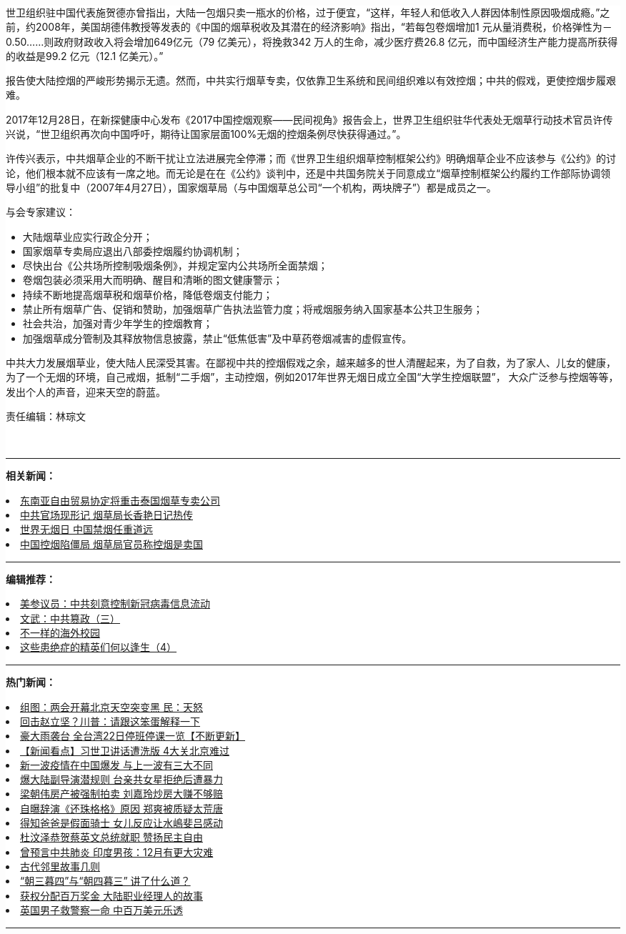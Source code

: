 <p>世卫组织驻中国代表施贺德亦曾指出，大陆一包烟只卖一瓶水的价格，过于便宜，“这样，年轻人和低收入人群因体制性原因吸烟成瘾。”之前，约2008年，美国胡德伟教授等发表的《中国的烟草税收及其潜在的经济影响》指出，“若每包卷烟增加1 元从量消费税，价格弹性为－0.50……则政府财政收入将会增加649亿元（79 亿美元），将挽救342 万人的生命，减少医疗费26.8 亿元，而中国经济生产能力提高所获得的收益是99.2 亿元（12.1 亿美元）。”</p>
<p>报告使大陆控烟的严峻形势揭示无遗。然而，中共实行烟草专卖，仅依靠卫生系统和民间组织难以有效控烟；中共的假戏，更使控烟步履艰难。</p>
<p>2017年12月28日，在新探健康中心发布《2017中国控烟观察——民间视角》报告会上，世界卫生组织驻华代表处无烟草行动技术官员许传兴说，“世卫组织再次向中国呼吁，期待让国家层面100%无烟的控烟条例尽快获得通过。”。</p>
<p>许传兴表示，中共烟草企业的不断干扰让立法进展完全停滞；而《世界卫生组织烟草控制框架公约》明确烟草企业不应该参与《公约》的讨论，他们根本就不应该有一席之地。而无论是在在《公约》谈判中，还是中共国务院关于同意成立“烟草控制框架公约履约工作部际协调领导小组”的批复中（2007年4月27日），国家烟草局（与中国烟草总公司“一个机构，两块牌子”）都是成员之一。</p>
<p>与会专家建议：</p>
<ul>
<li>大陆烟草业应实行政企分开；</li>
<li>国家烟草专卖局应退出八部委控烟履约协调机制；</li>
<li>尽快出台《公共场所控制吸烟条例》，并规定室内公共场所全面禁烟；</li>
<li>卷烟包装必须采用大而明确、醒目和清晰的图文健康警示；</li>
<li>持续不断地提高烟草税和烟草价格，降低卷烟支付能力；</li>
<li>禁止所有烟草广告、促销和赞助，加强烟草广告执法监管力度；将戒烟服务纳入国家基本公共卫生服务；</li>
<li>社会共治，加强对青少年学生的控烟教育；</li>
<li>加强烟草成分管制及其释放物信息披露，禁止“低焦低害”及中草药卷烟减害的虚假宣传。</li>
</ul>
<p>中共大力发展烟草业，使大陆人民深受其害。在鄙视中共的控烟假戏之余，越来越多的世人清醒起来，为了自救，为了家人、儿女的健康，为了一个无烟的环境，自己戒烟，抵制“二手烟”，主动控烟，例如2017年世界无烟日成立全国“大学生控烟联盟”， 大众广泛参与控烟等等，发出个人的声音，迎来天空的蔚蓝。</p>
<p>责任编辑：林琮文</p>
<p>&nbsp;</p>
	
<hr>


<strong>相关新闻：</strong>
<li><a href="/gb/5/5/11/n918351.md#1">东南亚自由贸易协定将重击泰国烟草专卖公司</a></li>
<li><a href="/gb/10/3/1/n2831951.md#1">中共官场现形记 烟草局长香艳日记热传</a></li>
<li><a href="/gb/10/6/1/n2924777.md#1">世界无烟日 中国禁烟任重道远</a></li>
<li><a href="/gb/12/6/8/n3607647.md#1">中国控烟陷僵局 烟草局官员称控烟是卖国</a></li>
<hr>


<strong>编辑推荐：</strong>
<li><a href="/gb/20/2/22/n11887949.md#1">美参议员：中共刻意控制新冠病毒信息流动</a></li>
<li><a href="/gb/18/1/2/n10015824.md#1" target="_blank">文武：中共篡政（三）</a></li><li><a href="/gb/18/6/9/n10469652.md?dfh#1" target="_blank">不一样的海外校园</a></li><li><a href="/gb/18/9/16/n10718504.md#1" target="_blank">这些患绝症的精英们何以逢生（4）</a></li>
<hr>

<strong>热门新闻：</strong>
<li><a href="/gb/20/5/21/n12126108.md#1">组图：两会开幕北京天空突变黑 民：天怒</a></li>
<li><a href="/gb/20/5/20/n12124357.md#1">回击赵立坚？川普：请跟这笨蛋解释一下</a></li>
<li><a href="/gb/20/5/21/n12126990.md#1">豪大雨袭台 全台湾22日停班停课一览【不断更新】</a></li>
<li><a href="/gb/20/5/19/n12122351.md#1">【新闻看点】习世卫讲话遭洗版 4大关北京难过</a></li>
<li><a href="/gb/20/5/20/n12123695.md#1">新一波疫情在中国爆发 与上一波有三大不同</a></li>
<li><a href="/gb/20/5/19/n12121988.md#1">爆大陆副导演潜规则 台亲共女星拒绝后遭暴力</a></li>
<li><a href="/gb/20/5/20/n12124356.md#1">梁朝伟房产被强制拍卖 刘嘉玲炒房大赚不够赔</a></li>
<li><a href="/gb/20/5/20/n12124884.md#1">自曝辞演《还珠格格》原因 郑爽被质疑太荒唐</a></li>
<li><a href="/gb/20/5/20/n12122671.md#1">得知爸爸是假面骑士 女儿反应让水嶋斐吕感动</a></li>
<li><a href="/gb/20/5/20/n12123097.md#1">杜汶泽恭贺蔡英文总统就职 赞扬民主自由</a></li>
<li><a href="/gb/20/5/19/n12120346.md#1">曾预言中共肺炎 印度男孩：12月有更大灾难</a></li>
<li><a href="/gb/10/7/18/n2969582.md#1">古代邻里故事几则</a></li>
<li><a href="/gb/20/5/14/n12108060.md#1">“朝三暮四”与“朝四暮三” 讲了什么道？</a></li>
<li><a href="/gb/20/5/21/n12125394.md#1">获权分配百万奖金 大陆职业经理人的故事</a></li>
<li><a href="/gb/20/5/19/n12120654.md#1">英国男子救警察一命 中百万美元乐透</a></li>
<hr>
